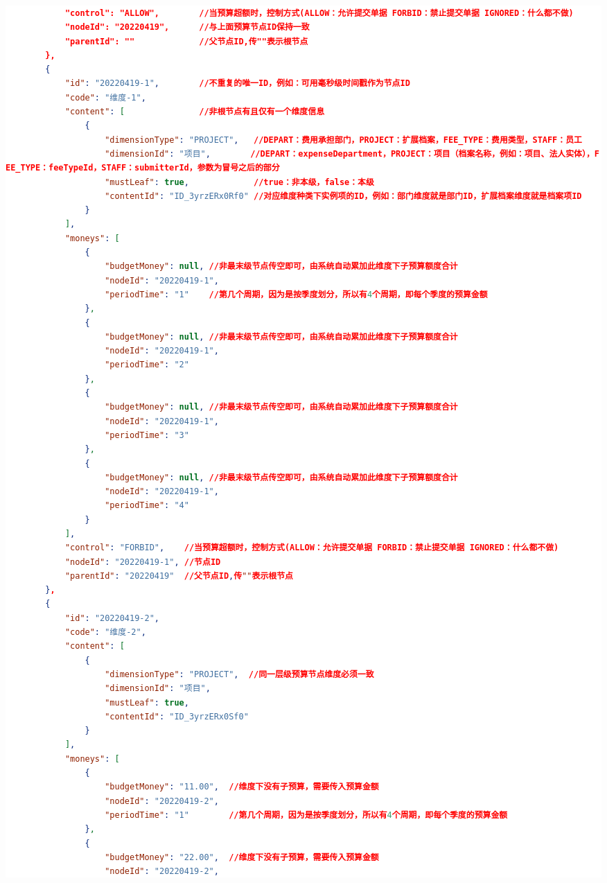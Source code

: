 ```json
            "control": "ALLOW",        //当预算超额时，控制方式(ALLOW：允许提交单据 FORBID：禁止提交单据 IGNORED：什么都不做)
            "nodeId": "20220419",      //与上面预算节点ID保持一致
            "parentId": ""             //父节点ID,传""表示根节点
        },
        {
            "id": "20220419-1",        //不重复的唯一ID，例如：可用毫秒级时间戳作为节点ID
            "code": "维度-1", 
            "content": [               //非根节点有且仅有一个维度信息
                {
                    "dimensionType": "PROJECT",   //DEPART：费用承担部门，PROJECT：扩展档案，FEE_TYPE：费用类型，STAFF：员工
                    "dimensionId": "项目",        //DEPART：expenseDepartment，PROJECT：项目（档案名称，例如：项目、法人实体），FEE_TYPE：feeTypeId，STAFF：submitterId，参数为冒号之后的部分
                    "mustLeaf": true,             //true：非本级，false：本级
                    "contentId": "ID_3yrzERx0Rf0" //对应维度种类下实例项的ID，例如：部门维度就是部门ID，扩展档案维度就是档案项ID
                }
            ],
            "moneys": [
                {
                    "budgetMoney": null, //非最末级节点传空即可，由系统自动累加此维度下子预算额度合计
                    "nodeId": "20220419-1",
                    "periodTime": "1"    //第几个周期，因为是按季度划分，所以有4个周期，即每个季度的预算金额
                },
                {
                    "budgetMoney": null, //非最末级节点传空即可，由系统自动累加此维度下子预算额度合计
                    "nodeId": "20220419-1",
                    "periodTime": "2"
                },
                {
                    "budgetMoney": null, //非最末级节点传空即可，由系统自动累加此维度下子预算额度合计
                    "nodeId": "20220419-1",
                    "periodTime": "3"
                },
                {
                    "budgetMoney": null, //非最末级节点传空即可，由系统自动累加此维度下子预算额度合计
                    "nodeId": "20220419-1",
                    "periodTime": "4"
                }
            ],
            "control": "FORBID",    //当预算超额时，控制方式(ALLOW：允许提交单据 FORBID：禁止提交单据 IGNORED：什么都不做)
            "nodeId": "20220419-1", //节点ID
            "parentId": "20220419"  //父节点ID,传""表示根节点
        },
        {
            "id": "20220419-2",
            "code": "维度-2",
            "content": [
                {
                    "dimensionType": "PROJECT",  //同一层级预算节点维度必须一致
                    "dimensionId": "项目",
                    "mustLeaf": true,
                    "contentId": "ID_3yrzERx0Sf0"
                }
            ],
            "moneys": [
                {
                    "budgetMoney": "11.00",  //维度下没有子预算，需要传入预算金额
                    "nodeId": "20220419-2",
                    "periodTime": "1"        //第几个周期，因为是按季度划分，所以有4个周期，即每个季度的预算金额
                },
                {
                    "budgetMoney": "22.00",  //维度下没有子预算，需要传入预算金额
                    "nodeId": "20220419-2",
```